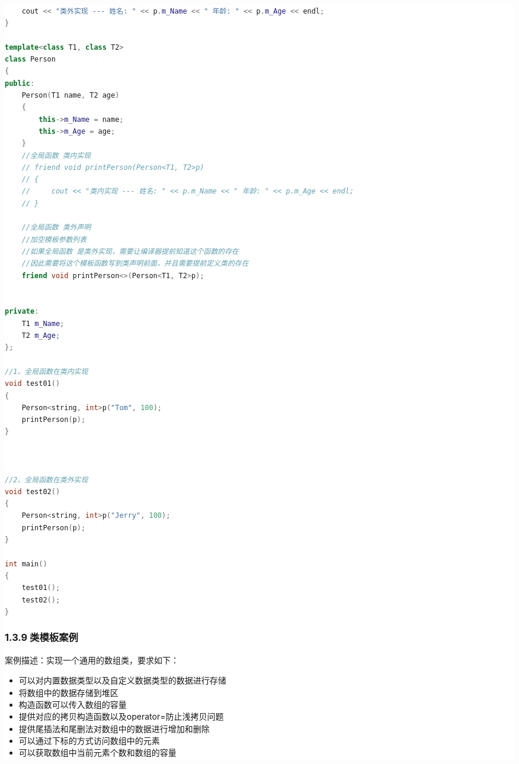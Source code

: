 ```cpp
    cout << "类外实现 --- 姓名: " << p.m_Name << " 年龄: " << p.m_Age << endl;
}

template<class T1, class T2>
class Person
{
public:
    Person(T1 name, T2 age)
    {
        this->m_Name = name;
        this->m_Age = age;
    }
    //全局函数 类内实现
    // friend void printPerson(Person<T1, T2>p)
    // {
    //     cout << "类内实现 --- 姓名: " << p.m_Name << " 年龄: " << p.m_Age << endl;
    // }

    //全局函数 类外声明
    //加空模板参数列表
    //如果全局函数 是类外实现，需要让编译器提前知道这个函数的存在
    //因此需要将这个模板函数写到类声明前面，并且需要提前定义类的存在
    friend void printPerson<>(Person<T1, T2>p);


private:
    T1 m_Name;
    T2 m_Age;
};

//1、全局函数在类内实现
void test01()
{
    Person<string, int>p("Tom", 100);
    printPerson(p);
}



//2、全局函数在类外实现
void test02()
{
    Person<string, int>p("Jerry", 100);
    printPerson(p);
}

int main()
{
    test01();
    test02();
}
```


### 1.3.9 类模板案例
案例描述：实现一个通用的数组类，要求如下：
- 可以对内置数据类型以及自定义数据类型的数据进行存储
- 将数组中的数据存储到堆区
- 构造函数可以传入数组的容量
- 提供对应的拷贝构造函数以及operator=防止浅拷贝问题
- 提供尾插法和尾删法对数组中的数据进行增加和删除
- 可以通过下标的方式访问数组中的元素
- 可以获取数组中当前元素个数和数组的容量

